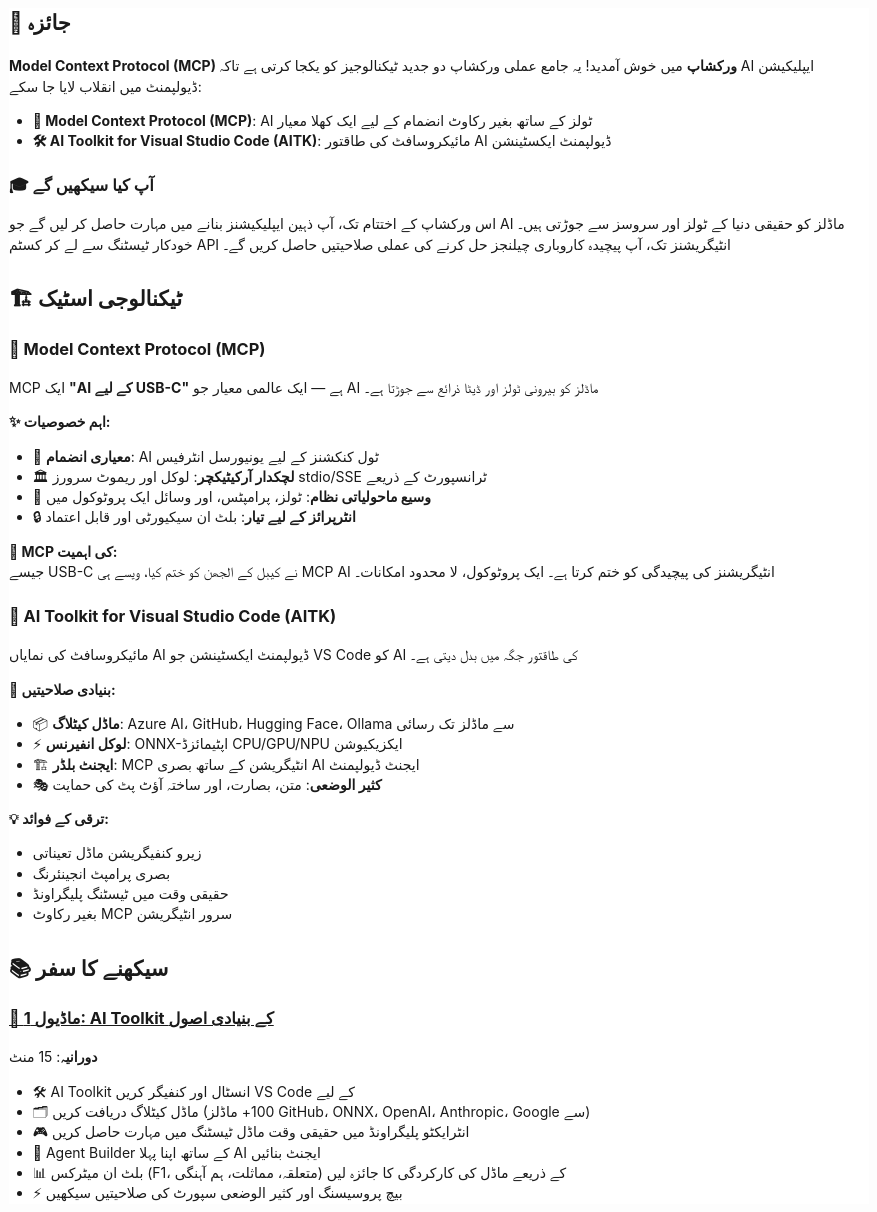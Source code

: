 ## 🎯 جائزہ

**Model Context Protocol (MCP) ورکشاپ** میں خوش آمدید! یہ جامع عملی ورکشاپ دو جدید ٹیکنالوجیز کو یکجا کرتی ہے تاکہ AI ایپلیکیشن ڈیولپمنٹ میں انقلاب لایا جا سکے:

- **🔗 Model Context Protocol (MCP)**: AI ٹولز کے ساتھ بغیر رکاوٹ انضمام کے لیے ایک کھلا معیار  
- **🛠️ AI Toolkit for Visual Studio Code (AITK)**: مائیکروسافٹ کی طاقتور AI ڈیولپمنٹ ایکسٹینشن

### 🎓 آپ کیا سیکھیں گے

اس ورکشاپ کے اختتام تک، آپ ذہین ایپلیکیشنز بنانے میں مہارت حاصل کر لیں گے جو AI ماڈلز کو حقیقی دنیا کے ٹولز اور سروسز سے جوڑتی ہیں۔ خودکار ٹیسٹنگ سے لے کر کسٹم API انٹیگریشنز تک، آپ پیچیدہ کاروباری چیلنجز حل کرنے کی عملی صلاحیتیں حاصل کریں گے۔

## 🏗️ ٹیکنالوجی اسٹیک

### 🔌 Model Context Protocol (MCP)

MCP ایک **"AI کے لیے USB-C"** ہے — ایک عالمی معیار جو AI ماڈلز کو بیرونی ٹولز اور ڈیٹا ذرائع سے جوڑتا ہے۔

**✨ اہم خصوصیات:**  
- 🔄 **معیاری انضمام**: AI ٹول کنکشنز کے لیے یونیورسل انٹرفیس  
- 🏛️ **لچکدار آرکیٹیکچر**: لوکل اور ریموٹ سرورز stdio/SSE ٹرانسپورٹ کے ذریعے  
- 🧰 **وسیع ماحولیاتی نظام**: ٹولز، پرامپٹس، اور وسائل ایک پروٹوکول میں  
- 🔒 **انٹرپرائز کے لیے تیار**: بلٹ ان سیکیورٹی اور قابل اعتماد

**🎯 MCP کی اہمیت:**  
جیسے USB-C نے کیبل کے الجھن کو ختم کیا، ویسے ہی MCP AI انٹیگریشنز کی پیچیدگی کو ختم کرتا ہے۔ ایک پروٹوکول، لا محدود امکانات۔

### 🤖 AI Toolkit for Visual Studio Code (AITK)

مائیکروسافٹ کی نمایاں AI ڈیولپمنٹ ایکسٹینشن جو VS Code کو AI کی طاقتور جگہ میں بدل دیتی ہے۔

**🚀 بنیادی صلاحیتیں:**  
- 📦 **ماڈل کیٹلاگ**: Azure AI، GitHub، Hugging Face، Ollama سے ماڈلز تک رسائی  
- ⚡ **لوکل انفیرنس**: ONNX-اپٹیمائزڈ CPU/GPU/NPU ایکزیکیوشن  
- 🏗️ **ایجنٹ بلڈر**: MCP انٹیگریشن کے ساتھ بصری AI ایجنٹ ڈیولپمنٹ  
- 🎭 **کثیر الوضعی**: متن، بصارت، اور ساختہ آؤٹ پٹ کی حمایت

**💡 ترقی کے فوائد:**  
- زیرو کنفیگریشن ماڈل تعیناتی  
- بصری پرامپٹ انجینئرنگ  
- حقیقی وقت میں ٹیسٹنگ پلیگراونڈ  
- بغیر رکاوٹ MCP سرور انٹیگریشن

## 📚 سیکھنے کا سفر

### [🚀 ماڈیول 1: AI Toolkit کے بنیادی اصول](./lab1/README.md)  
**دورانیہ**: 15 منٹ  
- 🛠️ AI Toolkit انسٹال اور کنفیگر کریں VS Code کے لیے  
- 🗂️ ماڈل کیٹلاگ دریافت کریں (100+ ماڈلز GitHub، ONNX، OpenAI، Anthropic، Google سے)  
- 🎮 انٹرایکٹو پلیگراونڈ میں حقیقی وقت ماڈل ٹیسٹنگ میں مہارت حاصل کریں  
- 🤖 Agent Builder کے ساتھ اپنا پہلا AI ایجنٹ بنائیں  
- 📊 بلٹ ان میٹرکس (F1، متعلقہ، مماثلت، ہم آہنگی) کے ذریعے ماڈل کی کارکردگی کا جائزہ لیں  
- ⚡ بیچ پروسیسنگ اور کثیر الوضعی سپورٹ کی صلاحیتیں سیکھیں  
